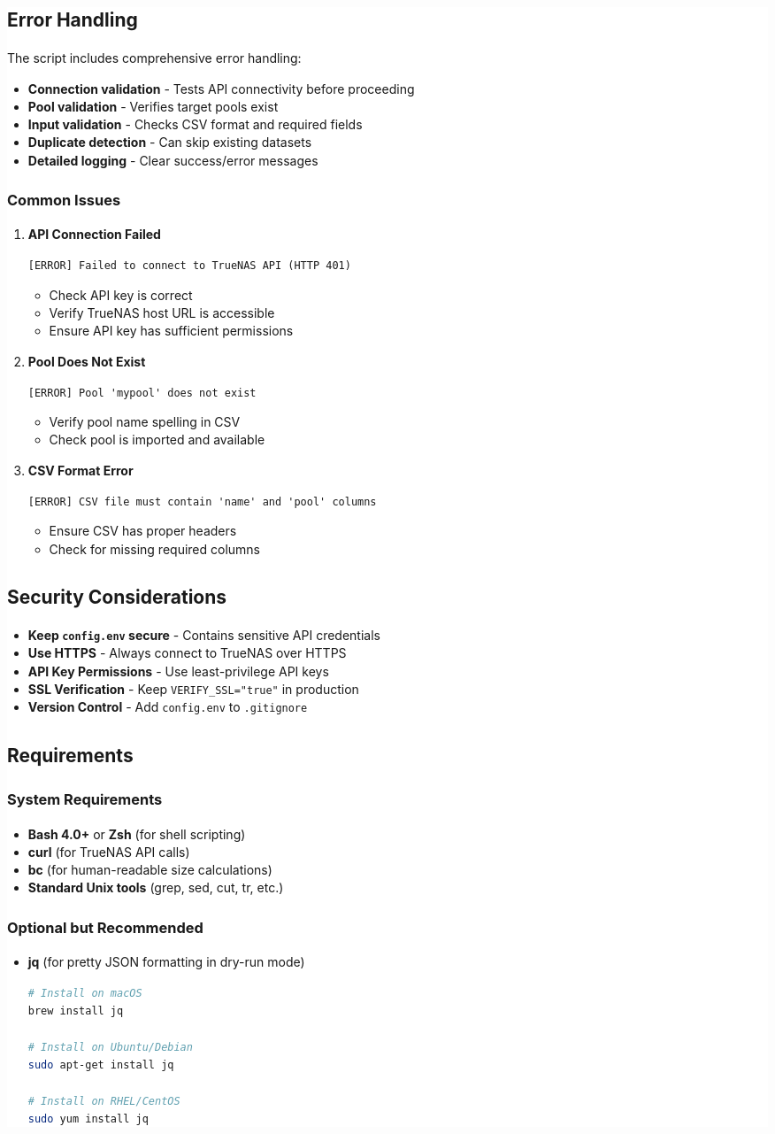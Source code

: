 ## Error Handling

The script includes comprehensive error handling:

- **Connection validation** - Tests API connectivity before proceeding
- **Pool validation** - Verifies target pools exist
- **Input validation** - Checks CSV format and required fields
- **Duplicate detection** - Can skip existing datasets
- **Detailed logging** - Clear success/error messages

### Common Issues

1. **API Connection Failed**
   ```
   [ERROR] Failed to connect to TrueNAS API (HTTP 401)
   ```
   - Check API key is correct
   - Verify TrueNAS host URL is accessible
   - Ensure API key has sufficient permissions

2. **Pool Does Not Exist**
   ```
   [ERROR] Pool 'mypool' does not exist
   ```
   - Verify pool name spelling in CSV
   - Check pool is imported and available

3. **CSV Format Error**
   ```
   [ERROR] CSV file must contain 'name' and 'pool' columns
   ```
   - Ensure CSV has proper headers
   - Check for missing required columns

## Security Considerations

- **Keep `config.env` secure** - Contains sensitive API credentials
- **Use HTTPS** - Always connect to TrueNAS over HTTPS
- **API Key Permissions** - Use least-privilege API keys
- **SSL Verification** - Keep `VERIFY_SSL="true"` in production
- **Version Control** - Add `config.env` to `.gitignore`

## Requirements

### System Requirements
- **Bash 4.0+** or **Zsh** (for shell scripting)
- **curl** (for TrueNAS API calls)
- **bc** (for human-readable size calculations)
- **Standard Unix tools** (grep, sed, cut, tr, etc.)

### Optional but Recommended
- **jq** (for pretty JSON formatting in dry-run mode)
  ```bash
  # Install on macOS
  brew install jq
  
  # Install on Ubuntu/Debian
  sudo apt-get install jq
  
  # Install on RHEL/CentOS
  sudo yum install jq
  ```
